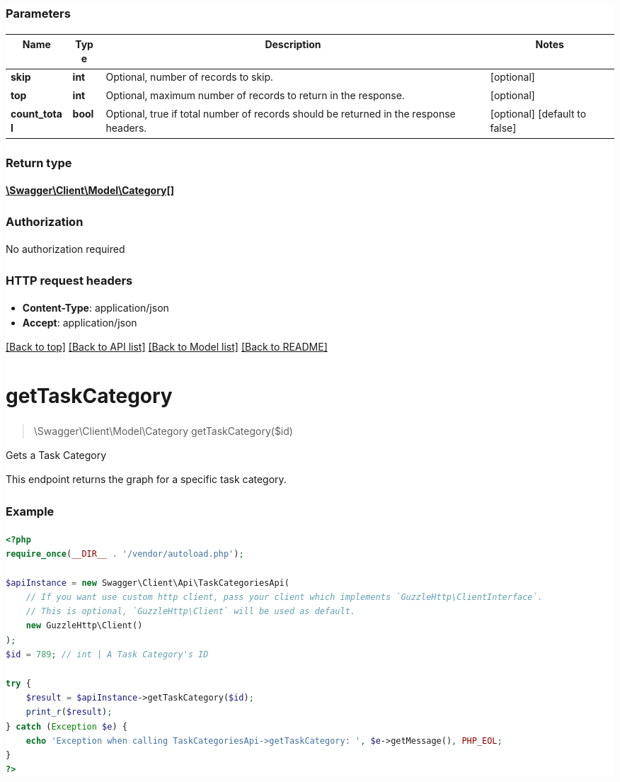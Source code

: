 ### Parameters

Name | Type | Description  | Notes
------------- | ------------- | ------------- | -------------
 **skip** | **int**| Optional, number of records to skip. | [optional]
 **top** | **int**| Optional, maximum number of records to return in the response. | [optional]
 **count_total** | **bool**| Optional, true if total number of records should be returned in the response headers. | [optional] [default to false]

### Return type

[**\Swagger\Client\Model\Category[]**](../Model/Category.md)

### Authorization

No authorization required

### HTTP request headers

 - **Content-Type**: application/json
 - **Accept**: application/json

[[Back to top]](#) [[Back to API list]](../../README.md#documentation-for-api-endpoints) [[Back to Model list]](../../README.md#documentation-for-models) [[Back to README]](../../README.md)

# **getTaskCategory**
> \Swagger\Client\Model\Category getTaskCategory($id)

Gets a Task Category

This endpoint returns the graph for a specific task category.

### Example
```php
<?php
require_once(__DIR__ . '/vendor/autoload.php');

$apiInstance = new Swagger\Client\Api\TaskCategoriesApi(
    // If you want use custom http client, pass your client which implements `GuzzleHttp\ClientInterface`.
    // This is optional, `GuzzleHttp\Client` will be used as default.
    new GuzzleHttp\Client()
);
$id = 789; // int | A Task Category's ID

try {
    $result = $apiInstance->getTaskCategory($id);
    print_r($result);
} catch (Exception $e) {
    echo 'Exception when calling TaskCategoriesApi->getTaskCategory: ', $e->getMessage(), PHP_EOL;
}
?>
```
